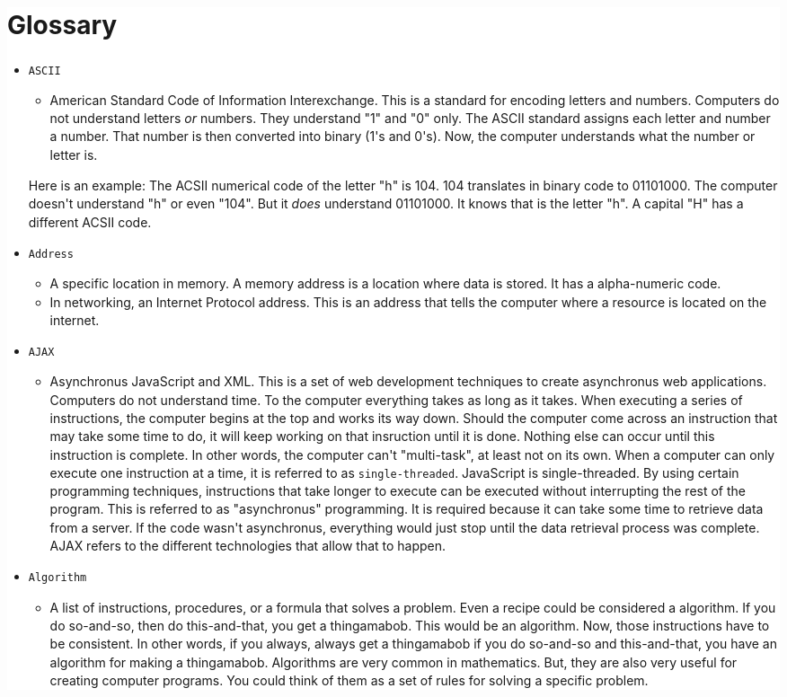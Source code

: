 # Glossary

* `ASCII`

    - American Standard Code of Information Interexchange.
    This is a standard for encoding letters and numbers. Computers do not understand letters *or* numbers.
    They understand "1" and "0" only.
    The ASCII standard assigns each letter and number
    a number. That number is then converted into binary
    (1's and 0's). Now, the computer understands what the
    number or letter is.

    Here is an example:  The ACSII numerical code of the letter "h" is 104. 104 translates in binary code to 01101000. The
    computer doesn't understand "h" or even "104". But it *does* understand 01101000. It knows that is the letter "h".
    A capital "H" has a different ACSII code.

* `Address`

    - A specific location in memory. A memory address is a location where data is stored. It has a alpha-numeric code.
    - In networking, an Internet Protocol address. This is an address that tells the computer where a resource is located
    on the internet.

* `AJAX`

    - Asynchronus JavaScript and XML. This is a set of web development techniques to create asynchronus web
    applications. Computers do not understand time. To the computer everything takes as long as it takes.
    When executing a series of instructions, the computer begins at the top and works its way down. Should the computer come
    across an instruction that may take some time to do, it will keep working on that insruction until it is done.
    Nothing else can occur until this instruction is complete.
    In other words, the computer can't "multi-task", at least not on its own.
    When a computer can only execute one instruction at a time, it is referred to as `single-threaded`.
    JavaScript is single-threaded. By using certain programming techniques, instructions that take longer to execute
    can be executed without interrupting the rest of the program. This is referred to as "asynchronus" programming.
    It is required because it can take some time to
    retrieve data from a server. If the code wasn't asynchronus, everything would just stop until the data retrieval process
    was complete. AJAX refers to the different technologies that allow that to happen.

* `Algorithm`

    - A list of instructions, procedures, or a formula that solves a problem. Even a recipe could be considered a algorithm.
    If you do so-and-so, then do this-and-that, you get a thingamabob. This would be an algorithm.
    Now, those instructions have to be consistent.
    In other words, if you always, always get a
    thingamabob if you do so-and-so and this-and-that,
    you have an algorithm for making a thingamabob. Algorithms are very common in mathematics. But, they are also very useful
    for creating computer programs. You could think of
    them as a set of rules for solving a specific problem.
